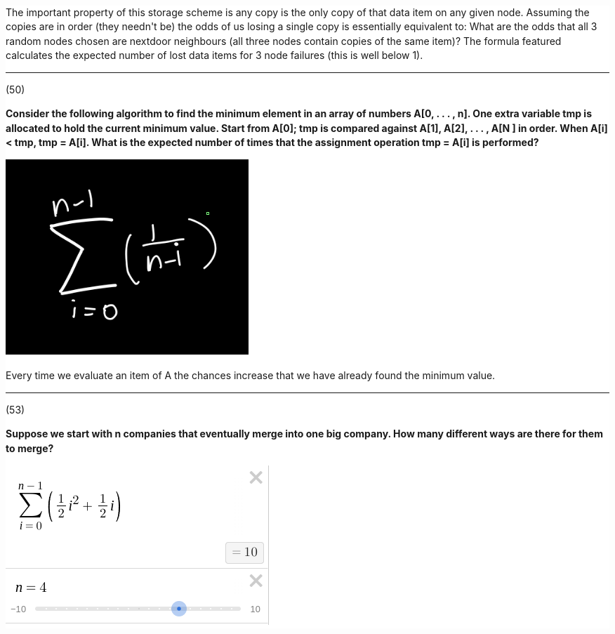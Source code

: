 The important property of this storage scheme is any copy is the only copy of that data item on any given node. Assuming the copies are in order (they needn't be) the odds of us losing a single copy is essentially equivalent to: What are the odds that all 3 random nodes chosen are nextdoor neighbours (all three nodes contain copies of the same item)? The formula featured calculates the expected number of lost data items for 3 node failures (this is well below 1).
___
(50)

**Consider the following algorithm to find the minimum element in an array
of numbers A[0, . . . , n]. One extra variable tmp is allocated to hold the current
minimum value. Start from A[0]; tmp is compared against A[1], A[2], . . . , A[N ]
in order. When A[i] < tmp, tmp = A[i]. What is the expected number of times
that the assignment operation tmp = A[i] is performed?**


![alt text](img/50.png)

Every time we evaluate an item of A the chances increase that we have already found the minimum value.
___
(53)

**Suppose we start with n companies that eventually merge into one big company. How many different ways are there for them to merge?**

![alt text](img/53.png)
